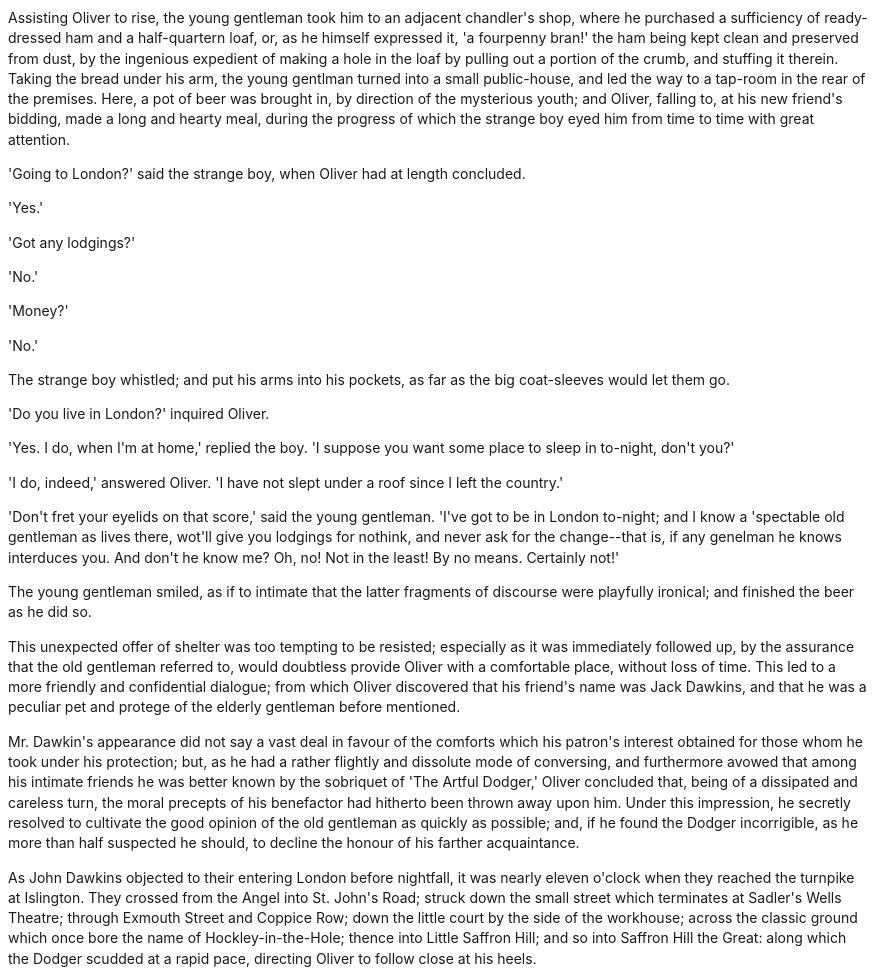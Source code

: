 Assisting Oliver to rise, the young gentleman took him to an adjacent chandler's shop, where he purchased a sufficiency of ready-dressed ham and a half-quartern loaf, or, as he himself expressed it, 'a fourpenny bran!' the ham being kept clean and preserved from dust, by the ingenious expedient of making a hole in the loaf by pulling out a portion of the crumb, and stuffing it therein. Taking the bread under his arm, the young gentlman turned into a small public-house, and led the way to a tap-room in the rear of the premises. Here, a pot of beer was brought in, by direction of the mysterious youth; and Oliver, falling to, at his new friend's bidding, made a long and hearty meal, during the progress of which the strange boy eyed him from time to time with great attention. 

'Going to London?' said the strange boy, when Oliver had at length concluded. 

'Yes.' 

'Got any lodgings?' 

'No.' 

'Money?' 

'No.' 

The strange boy whistled; and put his arms into his pockets, as far as the big coat-sleeves would let them go. 

'Do you live in London?' inquired Oliver. 

'Yes. I do, when I'm at home,' replied the boy. 'I suppose you want some place to sleep in to-night, don't you?' 

'I do, indeed,' answered Oliver. 'I have not slept under a roof since I left the country.' 

'Don't fret your eyelids on that score,' said the young gentleman. 'I've got to be in London to-night; and I know a 'spectable old gentleman as lives there, wot'll give you lodgings for nothink, and never ask for the change--that is, if any genelman he knows interduces you. And don't he know me? Oh, no! Not in the least! By no means. Certainly not!' 

The young gentleman smiled, as if to intimate that the latter fragments of discourse were playfully ironical; and finished the beer as he did so. 

This unexpected offer of shelter was too tempting to be resisted; especially as it was immediately followed up, by the assurance that the old gentleman referred to, would doubtless provide Oliver with a comfortable place, without loss of time. This led to a more friendly and confidential dialogue; from which Oliver discovered that his friend's name was Jack Dawkins, and that he was a peculiar pet and protege of the elderly gentleman before mentioned. 

Mr. Dawkin's appearance did not say a vast deal in favour of the comforts which his patron's interest obtained for those whom he took under his protection; but, as he had a rather flightly and dissolute mode of conversing, and furthermore avowed that among his intimate friends he was better known by the sobriquet of 'The Artful Dodger,' Oliver concluded that, being of a dissipated and careless turn, the moral precepts of his benefactor had hitherto been thrown away upon him. Under this impression, he secretly resolved to cultivate the good opinion of the old gentleman as quickly as possible; and, if he found the Dodger incorrigible, as he more than half suspected he should, to decline the honour of his farther acquaintance. 

As John Dawkins objected to their entering London before nightfall, it was nearly eleven o'clock when they reached the turnpike at Islington. They crossed from the Angel into St. John's Road; struck down the small street which terminates at Sadler's Wells Theatre; through Exmouth Street and Coppice Row; down the little court by the side of the workhouse; across the classic ground which once bore the name of Hockley-in-the-Hole; thence into Little Saffron Hill; and so into Saffron Hill the Great: along which the Dodger scudded at a rapid pace, directing Oliver to follow close at his heels. 
